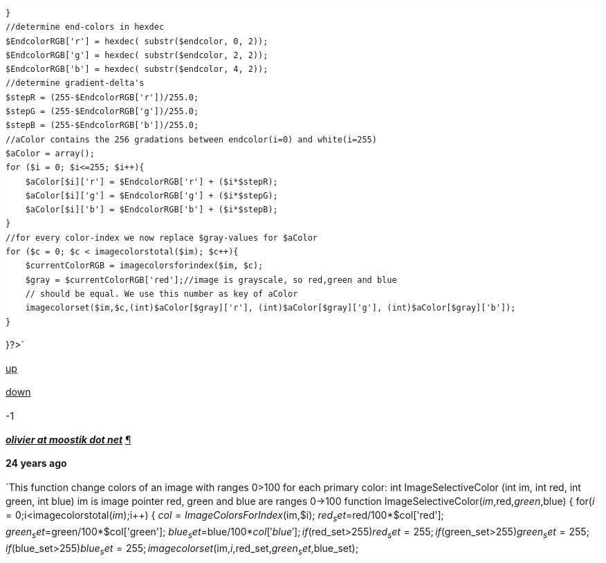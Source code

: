     }
    //determine end-colors in hexdec
    $EndcolorRGB['r'] = hexdec( substr($endcolor, 0, 2));
    $EndcolorRGB['g'] = hexdec( substr($endcolor, 2, 2));
    $EndcolorRGB['b'] = hexdec( substr($endcolor, 4, 2));
    //determine gradient-delta's
    $stepR = (255-$EndcolorRGB['r'])/255.0;
    $stepG = (255-$EndcolorRGB['g'])/255.0;
    $stepB = (255-$EndcolorRGB['b'])/255.0;
    //aColor contains the 256 gradations between endcolor(i=0) and white(i=255)
    $aColor = array();
    for ($i = 0; $i<=255; $i++){
        $aColor[$i]['r'] = $EndcolorRGB['r'] + ($i*$stepR);
        $aColor[$i]['g'] = $EndcolorRGB['g'] + ($i*$stepG);
        $aColor[$i]['b'] = $EndcolorRGB['b'] + ($i*$stepB);
    }
    //for every color-index we now replace $gray-values for $aColor
    for ($c = 0; $c < imagecolorstotal($im); $c++){
        $currentColorRGB = imagecolorsforindex($im, $c);
        $gray = $currentColorRGB['red'];//image is grayscale, so red,green and blue
        // should be equal. We use this number as key of aColor
        imagecolorset($im,$c,(int)$aColor[$gray]['r'], (int)$aColor[$gray]['g'], (int)$aColor[$gray]['b']);
    }
}?>`

[up](https://www.php.net/manual/vote-note.php?id=13963&page=function.imagecolorset&vote=up "Vote up!")

[down](https://www.php.net/manual/vote-note.php?id=13963&page=function.imagecolorset&vote=down "Vote down!")

 -1


[**_olivier at moostik dot net_**](https://www.php.net/manual/en/function.imagecolorset.php#13963) [¶](https://www.php.net/manual/en/function.imagecolorset.php#13963)

**24 years ago**

`This function change colors of an image with ranges 0>100 for each primary color:
int ImageSelectiveColor (int im, int red, int green, int blue)
im is image pointer
red, green and blue are ranges 0->100
function ImageSelectiveColor($im,$red,$green,$blue)
{
for($i=0;$i<imagecolorstotal($im);$i++)
{
    $col=ImageColorsForIndex($im,$i);
    $red_set=$red/100*$col['red'];
    $green_set=$green/100*$col['green'];
    $blue_set=$blue/100*$col['blue'];
    if($red_set>255)$red_set=255;
    if($green_set>255)$green_set=255;
    if($blue_set>255)$blue_set=255;
    imagecolorset($im,$i,$red_set,$green_set,$blue_set);
